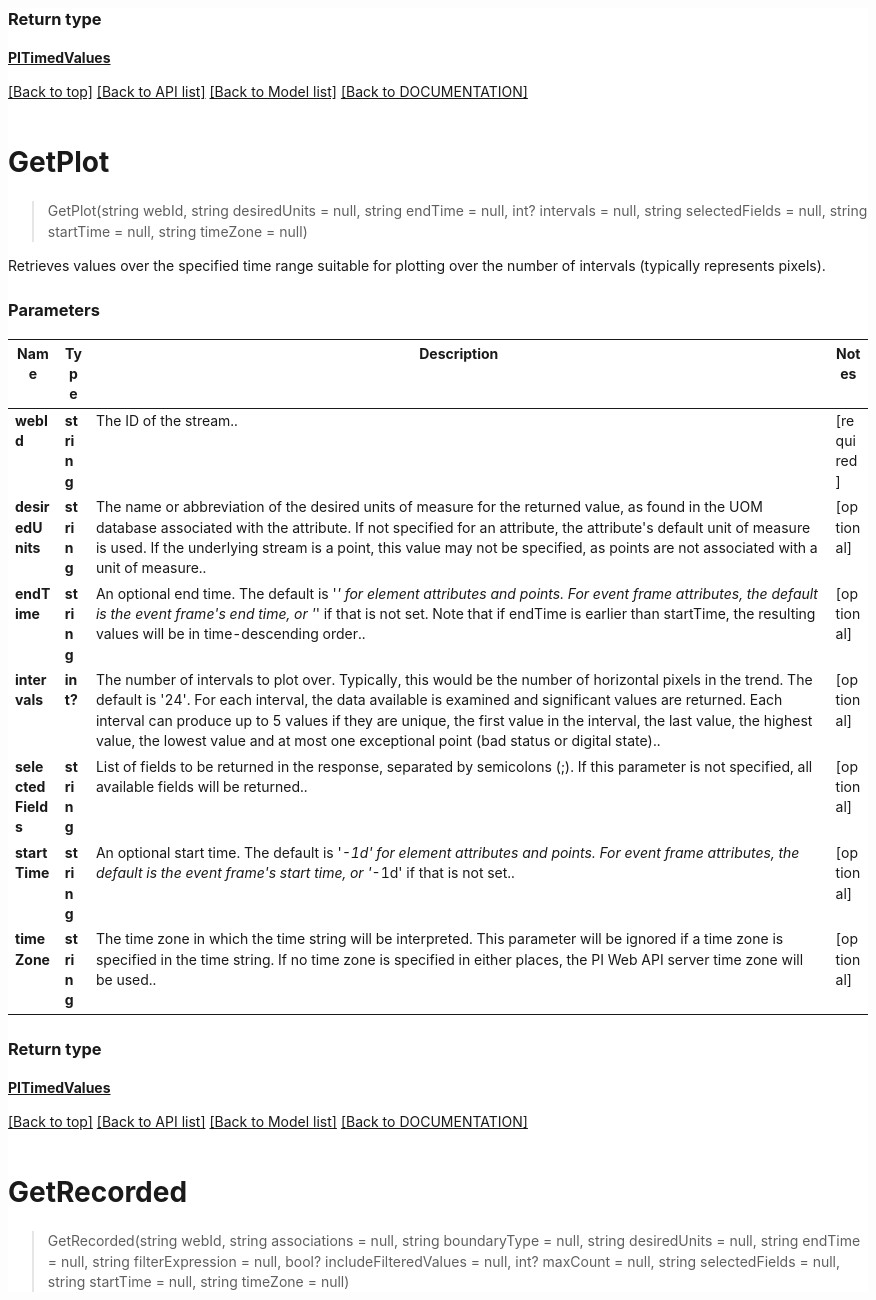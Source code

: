 
### Return type

[**PITimedValues**](../Model/PITimedValues.md)

[[Back to top]](#) [[Back to API list]](../../DOCUMENTATION.md#documentation-for-api-endpoints) [[Back to Model list]](../../DOCUMENTATION.md#documentation-for-models) [[Back to DOCUMENTATION]](../../DOCUMENTATION.md)

# **GetPlot**
> GetPlot(string webId, string desiredUnits = null, string endTime = null, int? intervals = null, string selectedFields = null, string startTime = null, string timeZone = null)

Retrieves values over the specified time range suitable for plotting over the number of intervals (typically represents pixels).

### Parameters

Name | Type | Description | Notes
------------- | ------------- | ------------- | -------------
 **webId** | **string**| The ID of the stream.. | [required]
 **desiredUnits** | **string**| The name or abbreviation of the desired units of measure for the returned value, as found in the UOM database associated with the attribute. If not specified for an attribute, the attribute's default unit of measure is used. If the underlying stream is a point, this value may not be specified, as points are not associated with a unit of measure.. | [optional]
 **endTime** | **string**| An optional end time. The default is '*' for element attributes and points. For event frame attributes, the default is the event frame's end time, or '*' if that is not set. Note that if endTime is earlier than startTime, the resulting values will be in time-descending order.. | [optional]
 **intervals** | **int?**| The number of intervals to plot over. Typically, this would be the number of horizontal pixels in the trend. The default is '24'. For each interval, the data available is examined and significant values are returned. Each interval can produce up to 5 values if they are unique, the first value in the interval, the last value, the highest value, the lowest value and at most one exceptional point (bad status or digital state).. | [optional]
 **selectedFields** | **string**| List of fields to be returned in the response, separated by semicolons (;). If this parameter is not specified, all available fields will be returned.. | [optional]
 **startTime** | **string**| An optional start time. The default is '*-1d' for element attributes and points. For event frame attributes, the default is the event frame's start time, or '*-1d' if that is not set.. | [optional]
 **timeZone** | **string**| The time zone in which the time string will be interpreted. This parameter will be ignored if a time zone is specified in the time string. If no time zone is specified in either places, the PI Web API server time zone will be used.. | [optional]


### Return type

[**PITimedValues**](../Model/PITimedValues.md)

[[Back to top]](#) [[Back to API list]](../../DOCUMENTATION.md#documentation-for-api-endpoints) [[Back to Model list]](../../DOCUMENTATION.md#documentation-for-models) [[Back to DOCUMENTATION]](../../DOCUMENTATION.md)

# **GetRecorded**
> GetRecorded(string webId, string associations = null, string boundaryType = null, string desiredUnits = null, string endTime = null, string filterExpression = null, bool? includeFilteredValues = null, int? maxCount = null, string selectedFields = null, string startTime = null, string timeZone = null)
